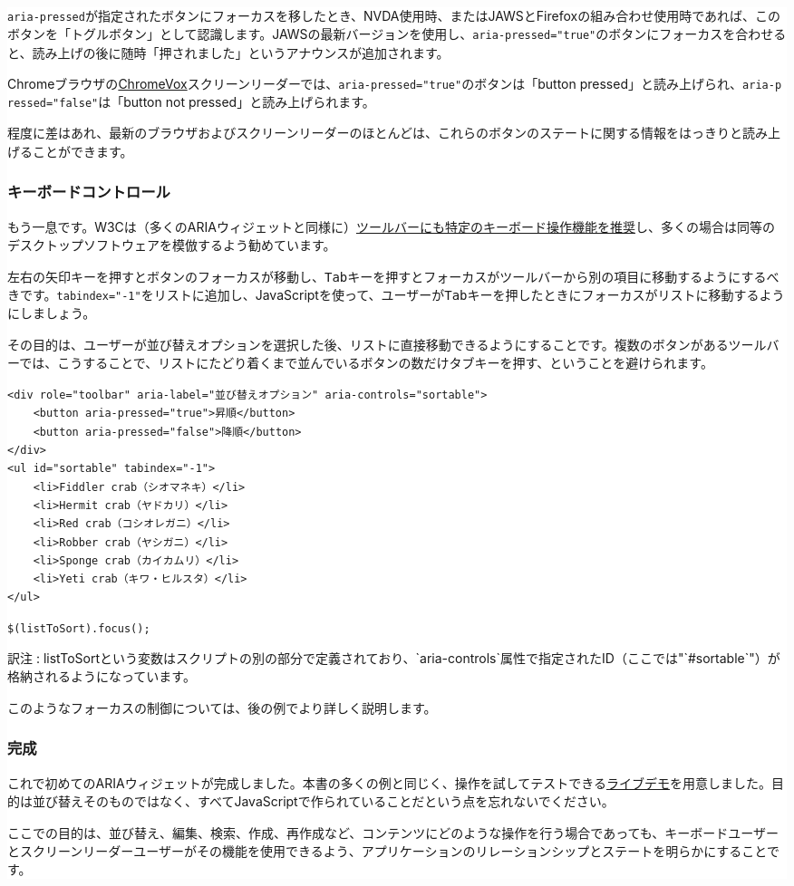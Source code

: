`aria-pressed`が指定されたボタンにフォーカスを移したとき、NVDA使用時、またはJAWSとFirefoxの組み合わせ使用時であれば、このボタンを「トグルボタン」として認識します。JAWSの最新バージョンを使用し、`aria-pressed="true"`のボタンにフォーカスを合わせると、読み上げの後に随時「押されました」というアナウンスが追加されます。

Chromeブラウザの[ChromeVox](http://www.chromevox.com/)スクリーンリーダーでは、`aria-pressed="true"`のボタンは「button pressed」と読み上げられ、`aria-pressed="false"`は「button not pressed」と読み上げられます。

程度に差はあれ、最新のブラウザおよびスクリーンリーダーのほとんどは、これらのボタンのステートに関する情報をはっきりと読み上げることができます。

### キーボードコントロール

もう一息です。W3Cは（多くのARIAウィジェットと同様に）[ツールバーにも特定のキーボード操作機能を推奨](http://www.w3.org/WAI/PF/aria-practices/#toolbar)し、多くの場合は同等のデスクトップソフトウェアを模倣するよう勧めています。

左右の矢印キーを押すとボタンのフォーカスが移動し、<kbd>Tab</kbd>キーを押すとフォーカスがツールバーから別の項目に移動するようにするべきです。`tabindex="-1"`をリストに追加し、JavaScriptを使って、ユーザーが<kbd>Tab</kbd>キーを押したときにフォーカスがリストに移動するようにしましょう。

その目的は、ユーザーが並び替えオプションを選択した後、リストに直接移動できるようにすることです。複数のボタンがあるツールバーでは、こうすることで、リストにたどり着くまで並んでいるボタンの数だけタブキーを押す、ということを避けられます。

<div class="sourceCode"><pre class="sourceCode html"><code class="sourceCode html"><span class="kw">&lt;div</span><span class="ot"> role=</span><span class="st">&quot;toolbar&quot;</span><span class="ot"> aria-label=</span><span class="st">&quot;並び替えオプション&quot;</span><span class="ot"> aria-controls=</span><span class="st">&quot;sortable&quot;</span><span class="kw">&gt;</span>
    <span class="kw">&lt;button</span><span class="ot"> aria-pressed=</span><span class="st">&quot;true&quot;</span><span class="kw">&gt;</span>昇順<span class="kw">&lt;/button&gt;</span>
    <span class="kw">&lt;button</span><span class="ot"> aria-pressed=</span><span class="st">&quot;false&quot;</span><span class="kw">&gt;</span>降順<span class="kw">&lt;/button&gt;</span>
<span class="kw">&lt;/div&gt;</span>
<span class="kw">&lt;ul</span><span class="ot"> id=</span><span class="st">&quot;sortable&quot;</span><span class="ot"> tabindex=</span><span class="st">&quot;-1&quot;</span><span class="kw">&gt;</span>
    <span class="kw">&lt;li&gt;</span>Fiddler crab（シオマネキ）<span class="kw">&lt;/li&gt;</span>
    <span class="kw">&lt;li&gt;</span>Hermit crab（ヤドカリ）<span class="kw">&lt;/li&gt;</span>
    <span class="kw">&lt;li&gt;</span>Red crab（コシオレガニ）<span class="kw">&lt;/li&gt;</span>
    <span class="kw">&lt;li&gt;</span>Robber crab（ヤシガニ）<span class="kw">&lt;/li&gt;</span>
    <span class="kw">&lt;li&gt;</span>Sponge crab（カイカムリ）<span class="kw">&lt;/li&gt;</span>
    <span class="kw">&lt;li&gt;</span>Yeti crab（キワ・ヒルスタ）<span class="kw">&lt;/li&gt;</span>
<span class="kw">&lt;/ul&gt;</span></code></pre></div>
<div class="sourceCode"><pre class="sourceCode javascript"><code class="sourceCode javascript"><span class="at">$</span>(listToSort).<span class="at">focus</span>()<span class="op">;</span></code></pre></div>

<div class="notice" markdown="1">
訳注
: listToSortという変数はスクリプトの別の部分で定義されており、`aria-controls`属性で指定されたID（ここでは"`#sortable`"）が格納されるようになっています。
</div>

このようなフォーカスの制御については、後の例でより詳しく説明します。

### 完成

これで初めてのARIAウィジェットが完成しました。本書の多くの例と同じく、操作を試してテストできる[ライブデモ](http://heydonworks.com/practical_aria_examples/#toolbar-widget)を用意しました。目的は並び替えそのものではなく、すべてJavaScriptで作られていることだという点を忘れないでください。

ここでの目的は、並び替え、編集、検索、作成、再作成など、コンテンツにどのような操作を行う場合であっても、キーボードユーザーとスクリーンリーダーユーザーがその機能を使用できるよう、アプリケーションのリレーションシップとステートを明らかにすることです。
